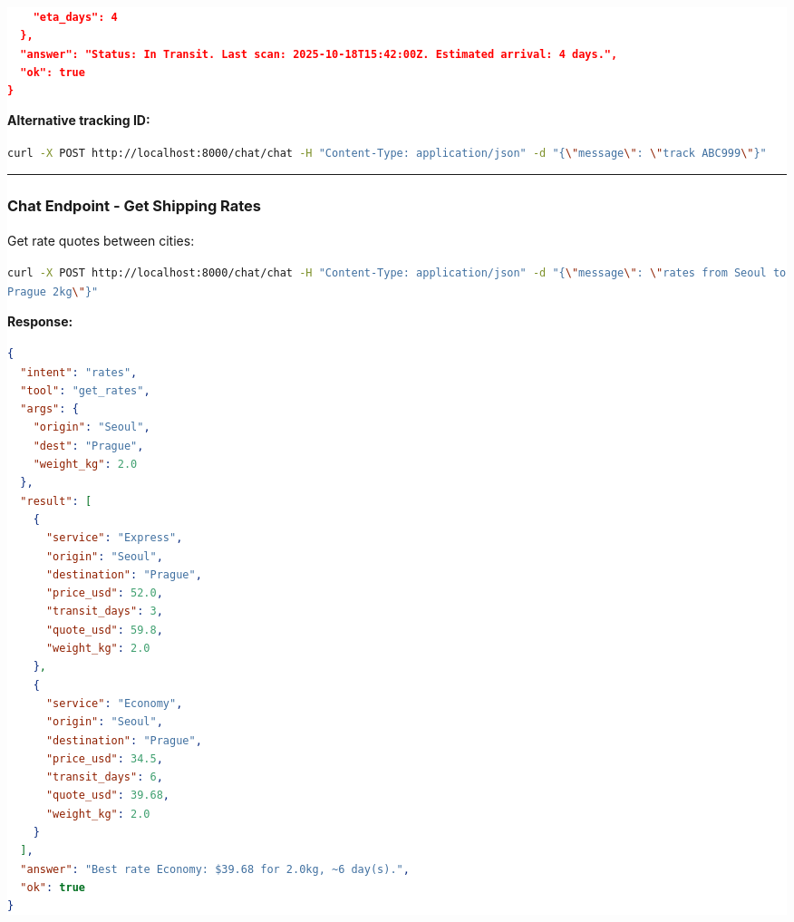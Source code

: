 ```json
    "eta_days": 4
  },
  "answer": "Status: In Transit. Last scan: 2025-10-18T15:42:00Z. Estimated arrival: 4 days.",
  "ok": true
}
```

**Alternative tracking ID:**
```bash
curl -X POST http://localhost:8000/chat/chat -H "Content-Type: application/json" -d "{\"message\": \"track ABC999\"}"
```

---

### Chat Endpoint - Get Shipping Rates

Get rate quotes between cities:

```bash
curl -X POST http://localhost:8000/chat/chat -H "Content-Type: application/json" -d "{\"message\": \"rates from Seoul to Prague 2kg\"}"
```

**Response:**
```json
{
  "intent": "rates",
  "tool": "get_rates",
  "args": {
    "origin": "Seoul",
    "dest": "Prague",
    "weight_kg": 2.0
  },
  "result": [
    {
      "service": "Express",
      "origin": "Seoul",
      "destination": "Prague",
      "price_usd": 52.0,
      "transit_days": 3,
      "quote_usd": 59.8,
      "weight_kg": 2.0
    },
    {
      "service": "Economy",
      "origin": "Seoul",
      "destination": "Prague",
      "price_usd": 34.5,
      "transit_days": 6,
      "quote_usd": 39.68,
      "weight_kg": 2.0
    }
  ],
  "answer": "Best rate Economy: $39.68 for 2.0kg, ~6 day(s).",
  "ok": true
}
```
